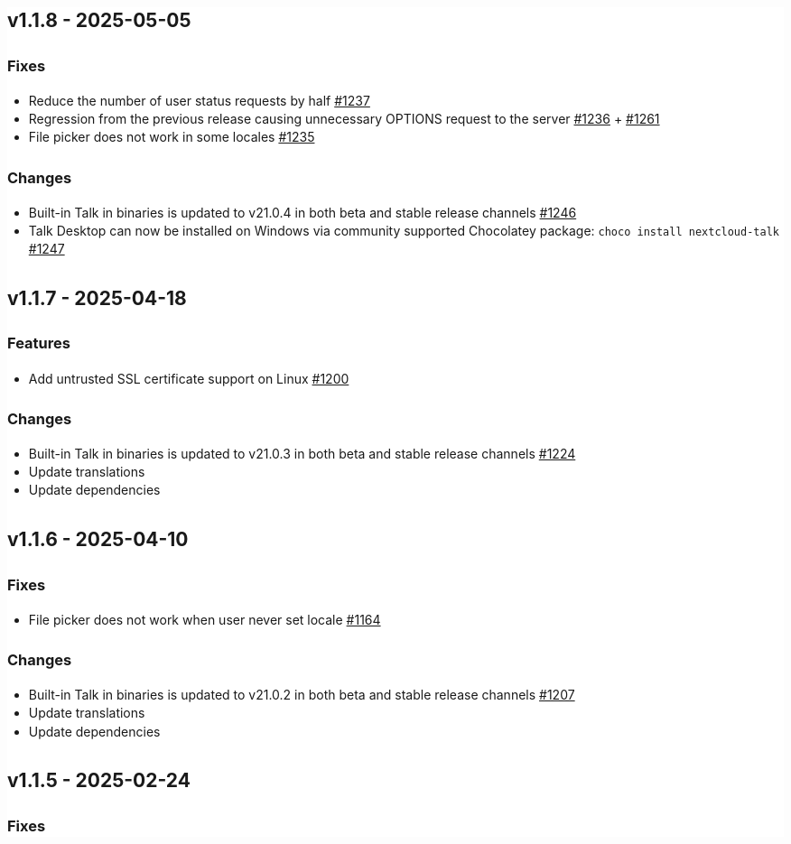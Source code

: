 ## v1.1.8 - 2025-05-05

### Fixes

- Reduce the number of user status requests by half [#1237](https://github.com/nextcloud/talk-desktop/pull/1237)
- Regression from the previous release causing unnecessary OPTIONS request to the server [#1236](https://github.com/nextcloud/talk-desktop/pull/1236) + [#1261](https://github.com/nextcloud/talk-desktop/pull/1261)
- File picker does not work in some locales [#1235](https://github.com/nextcloud/talk-desktop/pull/1235)

### Changes

- Built-in Talk in binaries is updated to v21.0.4 in both beta and stable release channels [#1246](https://github.com/nextcloud/talk-desktop/pull/1246)
- Talk Desktop can now be installed on Windows via community supported Chocolatey package: `choco install nextcloud-talk` [#1247](https://github.com/nextcloud/talk-desktop/pull/1247)

## v1.1.7 - 2025-04-18

### Features

- Add untrusted SSL certificate support on Linux [#1200](https://github.com/nextcloud/talk-desktop/pull/1200)

### Changes

- Built-in Talk in binaries is updated to v21.0.3 in both beta and stable release channels [#1224](https://github.com/nextcloud/talk-desktop/pull/1224)
- Update translations
- Update dependencies

## v1.1.6 - 2025-04-10

### Fixes

- File picker does not work when user never set locale [#1164](https://github.com/nextcloud/talk-desktop/pull/1164)

### Changes

- Built-in Talk in binaries is updated to v21.0.2 in both beta and stable release channels [#1207](https://github.com/nextcloud/talk-desktop/pull/1207)
- Update translations
- Update dependencies

## v1.1.5 - 2025-02-24

### Fixes
